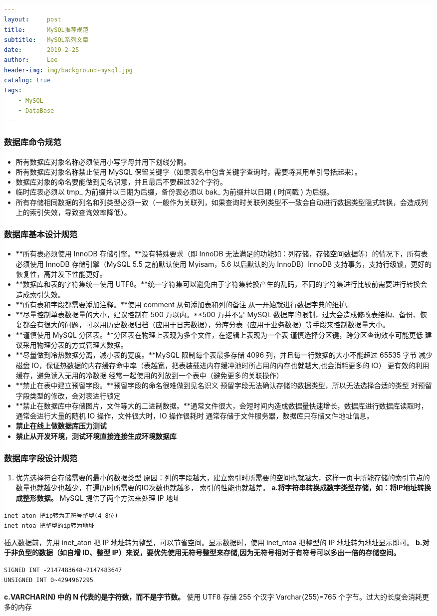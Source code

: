 ```yaml
---
layout:     post
title:      MySQL推荐规范
subtitle:   MySQL系列文章
date:       2019-2-25
author:     Lee
header-img: img/background-mysql.jpg
catalog: true
tags:
    - MySQL
    - DataBase
---
```


### 数据库命令规范

* 所有数据库对象名称必须使用小写字母并用下划线分割。
* 所有数据库对象名称禁止使用 MySQL 保留关键字（如果表名中包含关键字查询时，需要将其用单引号括起来）。
* 数据库对象的命名要能做到见名识意，并且最后不要超过32个字符。
* 临时库表必须以 tmp_ 为前缀并以日期为后缀，备份表必须以 bak_ 为前缀并以日期 ( 时间戳 ) 为后缀。
* 所有存储相同数据的列名和列类型必须一致（一般作为关联列，如果查询时关联列类型不一致会自动进行数据类型隐式转换，会造成列上的索引失效，导致查询效率降低）。

### 数据库基本设计规范

* **所有表必须使用 InnoDB 存储引擎。**没有特殊要求（即 InnoDB 无法满足的功能如：列存储，存储空间数据等）的情况下，所有表必须使用 InnoDB 存储引擎（MySQL 5.5 之前默认使用 Myisam，5.6 以后默认的为 InnoDB）InnoDB 支持事务，支持行级锁，更好的恢复性，高并发下性能更好。
* **数据库和表的字符集统一使用 UTF8。**统一字符集可以避免由于字符集转换产生的乱码，不同的字符集进行比较前需要进行转换会造成索引失效。
* **所有表和字段都需要添加注释。**使用 comment 从句添加表和列的备注 从一开始就进行数据字典的维护。
* **尽量控制单表数据量的大小，建议控制在 500 万以内。**500 万并不是 MySQL 数据库的限制，过大会造成修改表结构、备份、恢复都会有很大的问题，可以用历史数据归档（应用于日志数据），分库分表（应用于业务数据）等手段来控制数据量大小。
* **谨慎使用 MySQL 分区表。**分区表在物理上表现为多个文件，在逻辑上表现为一个表 谨慎选择分区键，跨分区查询效率可能更低 建议采用物理分表的方式管理大数据。
* **尽量做到冷热数据分离，减小表的宽度。**MySQL 限制每个表最多存储 4096 列，并且每一行数据的大小不能超过 65535 字节 减少磁盘 IO，保证热数据的内存缓存命中率（表越宽，把表装载进内存缓冲池时所占用的内存也就越大,也会消耗更多的 IO） 更有效的利用缓存，避免读入无用的冷数据 经常一起使用的列放到一个表中（避免更多的关联操作）
* **禁止在表中建立预留字段。**预留字段的命名很难做到见名识义 预留字段无法确认存储的数据类型，所以无法选择合适的类型 对预留字段类型的修改，会对表进行锁定
* **禁止在数据库中存储图片，文件等大的二进制数据。**通常文件很大，会短时间内造成数据量快速增长，数据库进行数据库读取时，通常会进行大量的随机 IO 操作，文件很大时，IO 操作很耗时 通常存储于文件服务器，数据库只存储文件地址信息。
* **禁止在线上做数据库压力测试**
* **禁止从开发环境，测试环境直接连接生成环境数据库**

### 数据库字段设计规范

1. 优先选择符合存储需要的最小的数据类型
原因：列的字段越大，建立索引时所需要的空间也就越大，这样一页中所能存储的索引节点的数量也就越少也越少，在遍历时所需要的IO次数也就越多， 索引的性能也就越差。
**a.将字符串转换成数字类型存储，如：将IP地址转换成整形数据。**
MySQL 提供了两个方法来处理 IP 地址
```
inet_aton 把ip转为无符号整型(4-8位)
inet_ntoa 把整型的ip转为地址
```
插入数据前，先用 inet_aton 把 IP 地址转为整型，可以节省空间。显示数据时，使用 inet_ntoa 把整型的 IP 地址转为地址显示即可。
**b.对于非负型的数据（如自增 ID、整型 IP）来说，要优先使用无符号整型来存储,因为无符号相对于有符号可以多出一倍的存储空间。**
```
SIGNED INT -2147483648~2147483647
UNSIGNED INT 0~4294967295
```
**c.VARCHAR(N) 中的 N 代表的是字符数，而不是字节数。**
使用 UTF8 存储 255 个汉字 Varchar(255)=765 个字节。过大的长度会消耗更多的内存
